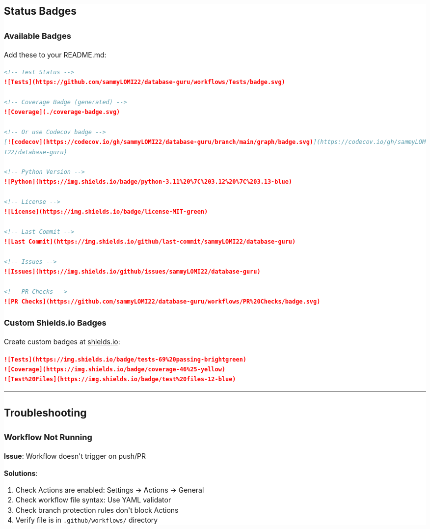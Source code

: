 
## Status Badges

### Available Badges

Add these to your README.md:

```markdown
<!-- Test Status -->
![Tests](https://github.com/sammyLOMI22/database-guru/workflows/Tests/badge.svg)

<!-- Coverage Badge (generated) -->
![Coverage](./coverage-badge.svg)

<!-- Or use Codecov badge -->
[![codecov](https://codecov.io/gh/sammyLOMI22/database-guru/branch/main/graph/badge.svg)](https://codecov.io/gh/sammyLOMI22/database-guru)

<!-- Python Version -->
![Python](https://img.shields.io/badge/python-3.11%20%7C%203.12%20%7C%203.13-blue)

<!-- License -->
![License](https://img.shields.io/badge/license-MIT-green)

<!-- Last Commit -->
![Last Commit](https://img.shields.io/github/last-commit/sammyLOMI22/database-guru)

<!-- Issues -->
![Issues](https://img.shields.io/github/issues/sammyLOMI22/database-guru)

<!-- PR Checks -->
![PR Checks](https://github.com/sammyLOMI22/database-guru/workflows/PR%20Checks/badge.svg)
```

### Custom Shields.io Badges

Create custom badges at [shields.io](https://shields.io):

```markdown
![Tests](https://img.shields.io/badge/tests-69%20passing-brightgreen)
![Coverage](https://img.shields.io/badge/coverage-46%25-yellow)
![Test%20Files](https://img.shields.io/badge/test%20files-12-blue)
```

---

## Troubleshooting

### Workflow Not Running

**Issue**: Workflow doesn't trigger on push/PR

**Solutions**:
1. Check Actions are enabled: Settings → Actions → General
2. Check workflow file syntax: Use YAML validator
3. Check branch protection rules don't block Actions
4. Verify file is in `.github/workflows/` directory
